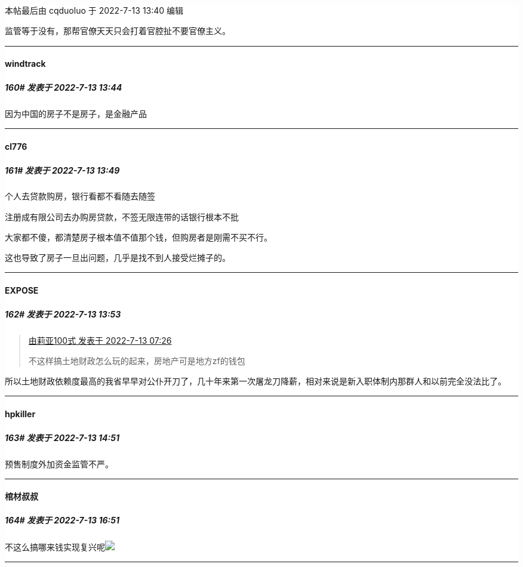  本帖最后由 cqduoluo 于 2022-7-13 13:40 编辑 

监管等于没有，那帮官僚天天只会打着官腔扯不要官僚主义。



*****

####  windtrack  
##### 160#       发表于 2022-7-13 13:44

因为中国的房子不是房子，是金融产品 

*****

####  cl776  
##### 161#       发表于 2022-7-13 13:49

个人去贷款购房，银行看都不看随去随签

注册成有限公司去办购房贷款，不签无限连带的话银行根本不批

大家都不傻，都清楚房子根本值不值那个钱，但购房者是刚需不买不行。

这也导致了房子一旦出问题，几乎是找不到人接受烂摊子的。



*****

####  EXPOSE  
##### 162#       发表于 2022-7-13 13:53

<blockquote><a href="httphttps://bbs.saraba1st.com/2b/forum.php?mod=redirect&amp;goto=findpost&amp;pid=56626532&amp;ptid=2080609" target="_blank">由莉亚100式 发表于 2022-7-13 07:26</a>

不这样搞土地财政怎么玩的起来，房地产可是地方zf的钱包</blockquote>
所以土地财政依赖度最高的我省早早对公仆开刀了，几十年来第一次屠龙刀降薪，相对来说是新入职体制内那群人和以前完全没法比了。



*****

####  hpkiller  
##### 163#       发表于 2022-7-13 14:51

预售制度外加资金监管不严。



*****

####  棺材叔叔  
##### 164#       发表于 2022-7-13 16:51

不这么搞哪来钱实现复兴呢<img src="https://static.saraba1st.com/image/smiley/face2017/004.gif" referrerpolicy="no-referrer">



*****
